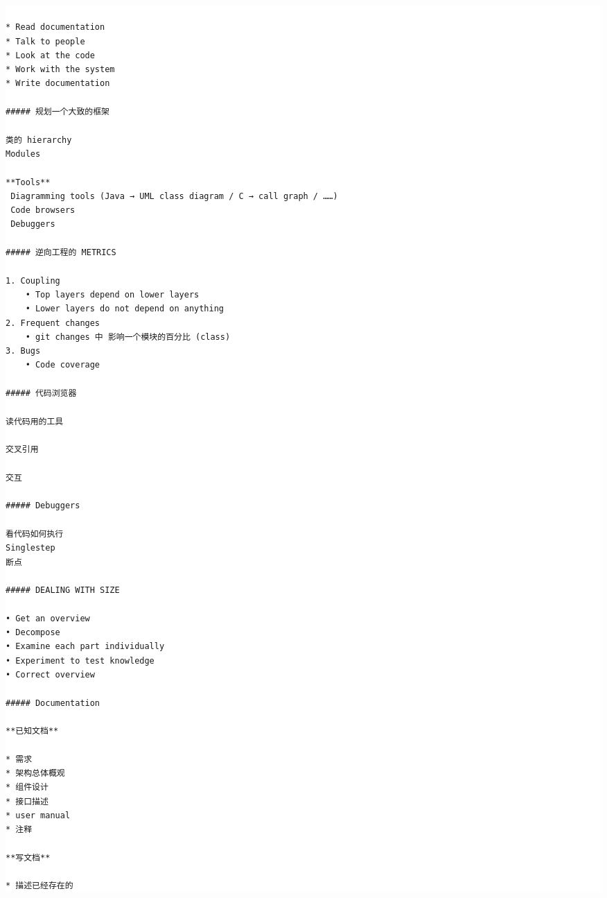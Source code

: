 ```

* Read documentation
* Talk to people
* Look at the code
* Work with the system
* Write documentation 

##### 规划一个大致的框架

类的 hierarchy
Modules 

**Tools**
 Diagramming tools (Java → UML class diagram / C → call graph / ……)
 Code browsers
 Debuggers 

##### 逆向工程的 METRICS

1. Coupling
    • Top layers depend on lower layers
    • Lower layers do not depend on anything 
2. Frequent changes
    • git changes 中 影响一个模块的百分比 (class) 
3. Bugs
    • Code coverage 

##### 代码浏览器

读代码用的工具

交叉引用

交互

##### Debuggers

看代码如何执行
Singlestep
断点

##### DEALING WITH SIZE

• Get an overview
• Decompose
• Examine each part individually
• Experiment to test knowledge
• Correct overview

##### Documentation

**已知文档**

* 需求
* 架构总体概观
* 组件设计
* 接口描述
* user manual
* 注释

**写文档**

* 描述已经存在的
```